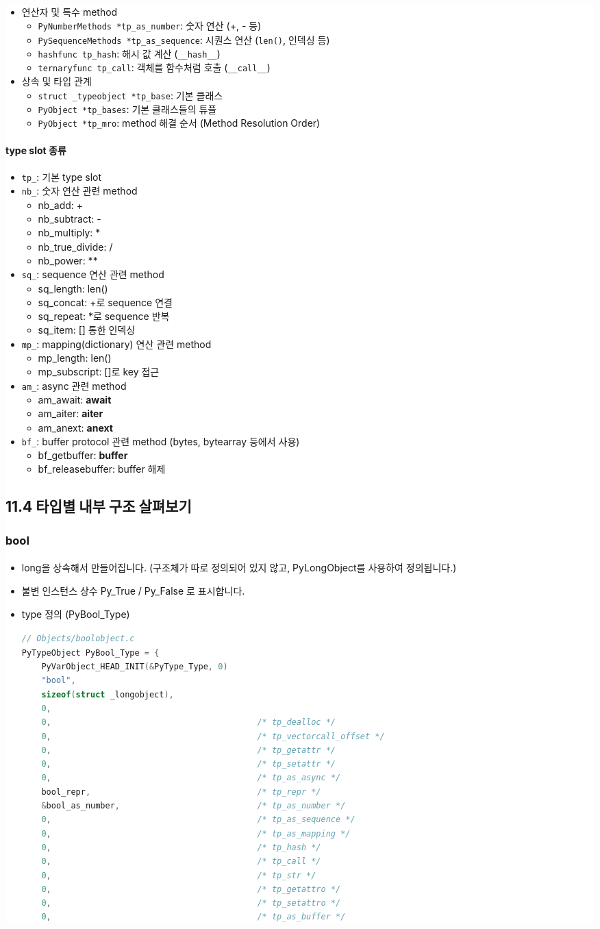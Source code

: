 - 연산자 및 특수 method
    - `PyNumberMethods *tp_as_number`: 숫자 연산 (+, - 등)
    - `PySequenceMethods *tp_as_sequence`: 시퀀스 연산 (`len()`, 인덱싱 등)
    - `hashfunc tp_hash`: 해시 값 계산 (`__hash__`)
    - `ternaryfunc tp_call`: 객체를 함수처럼 호출 (`__call__`)
- 상속 및 타입 관계
    - `struct _typeobject *tp_base`: 기본 클래스
    - `PyObject *tp_bases`: 기본 클래스들의 튜플
    - `PyObject *tp_mro`: method 해결 순서 (Method Resolution Order)

#### type slot 종류
- `tp_`: 기본 type slot
- `nb_`: 숫자 연산 관련 method
    - nb_add: +
    - nb_subtract: -
    - nb_multiply: *
    - nb_true_divide: /
    - nb_power: **
- `sq_`: sequence 연산 관련 method
    - sq_length: len()
    - sq_concat: +로 sequence 연결
    - sq_repeat: *로 sequence 반복
    - sq_item: [] 통한 인덱싱
- `mp_`: mapping(dictionary) 연산 관련 method
    - mp_length: len()
    - mp_subscript: []로 key 접근
- `am_`: async 관련 method
    - am_await: __await__
    - am_aiter: __aiter__
    - am_anext: __anext__
- `bf_`: buffer protocol 관련 method (bytes, bytearray 등에서 사용)
    - bf_getbuffer: __buffer__
    - bf_releasebuffer: buffer 해제

## 11.4 타입별 내부 구조 살펴보기

### bool

- long을 상속해서 만들어집니다. (구조체가 따로 정의되어 있지 않고, PyLongObject를 사용하여 정의됩니다.)
- 불변 인스턴스 상수 Py_True / Py_False 로 표시합니다.
- type 정의 (PyBool_Type)
    
    ```c
    // Objects/boolobject.c
    PyTypeObject PyBool_Type = {
        PyVarObject_HEAD_INIT(&PyType_Type, 0)
        "bool",
        sizeof(struct _longobject),
        0,
        0,                                          /* tp_dealloc */
        0,                                          /* tp_vectorcall_offset */
        0,                                          /* tp_getattr */
        0,                                          /* tp_setattr */
        0,                                          /* tp_as_async */
        bool_repr,                                  /* tp_repr */
        &bool_as_number,                            /* tp_as_number */
        0,                                          /* tp_as_sequence */
        0,                                          /* tp_as_mapping */
        0,                                          /* tp_hash */
        0,                                          /* tp_call */
        0,                                          /* tp_str */
        0,                                          /* tp_getattro */
        0,                                          /* tp_setattro */
        0,                                          /* tp_as_buffer */